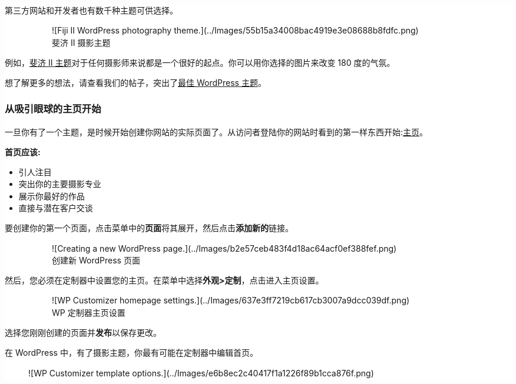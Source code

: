 </figure>

第三方网站和开发者也有数千种主题可供选择。

<figure>

<figure style="width: 1500px" class="wp-caption alignnone">![Fiji II WordPress photography theme.](../Images/55b15a34008bac4919e3e08688b8fdfc.png)

<figcaption class="wp-caption-text">斐济 II 摄影主题</figcaption>

</figure>

</figure>

例如，[斐济 II 主题](https://flothemes.com/themes/fiji-2/)对于任何摄影师来说都是一个很好的起点。你可以用你选择的图片来改变 180 度的气氛。

想了解更多的想法，请查看我们的帖子，突出了[最佳 WordPress 主题](https://kinsta.com/best-wordpress-themes/)。

### 从吸引眼球的主页开始

一旦你有了一个主题，是时候开始创建你网站的实际页面了。从访问者登陆你的网站时看到的第一样东西开始:[主页](https://kinsta.com/blog/wordpress-change-homepage/#what-the-wordpress-homepage-is-and-why-you-may-want-to-change-yours)。

**首页应该:** 

*   引人注目
*   突出你的主要摄影专业
*   展示你最好的作品
*   直接与潜在客户交谈

要创建你的第一个页面，点击菜单中的**页面**将其展开，然后点击**添加新的**链接。

<figure>

<figure style="width: 1500px" class="wp-caption alignnone">![Creating a new WordPress page.](../Images/b2e57ceb483f4d18ac64acf0ef388fef.png)

<figcaption class="wp-caption-text">创建新 WordPress 页面</figcaption>

</figure>

</figure>

然后，您必须在定制器中设置您的主页。在菜单中选择**外观>定制**，点击进入主页设置。

<figure>

<figure style="width: 1288px" class="wp-caption alignnone">![WP Customizer homepage settings.](../Images/637e3ff7219cb617cb3007a9dcc039df.png)

<figcaption class="wp-caption-text">WP 定制器主页设置</figcaption>

</figure>

</figure>

选择您刚刚创建的页面并**发布**以保存更改。

在 WordPress 中，有了摄影主题，你最有可能在定制器中编辑首页。

<figure style="width: 1382px" class="wp-caption alignnone">![WP Customizer template options.](../Images/e6b8ec2c40417f1a1226f89b1cca876f.png)
